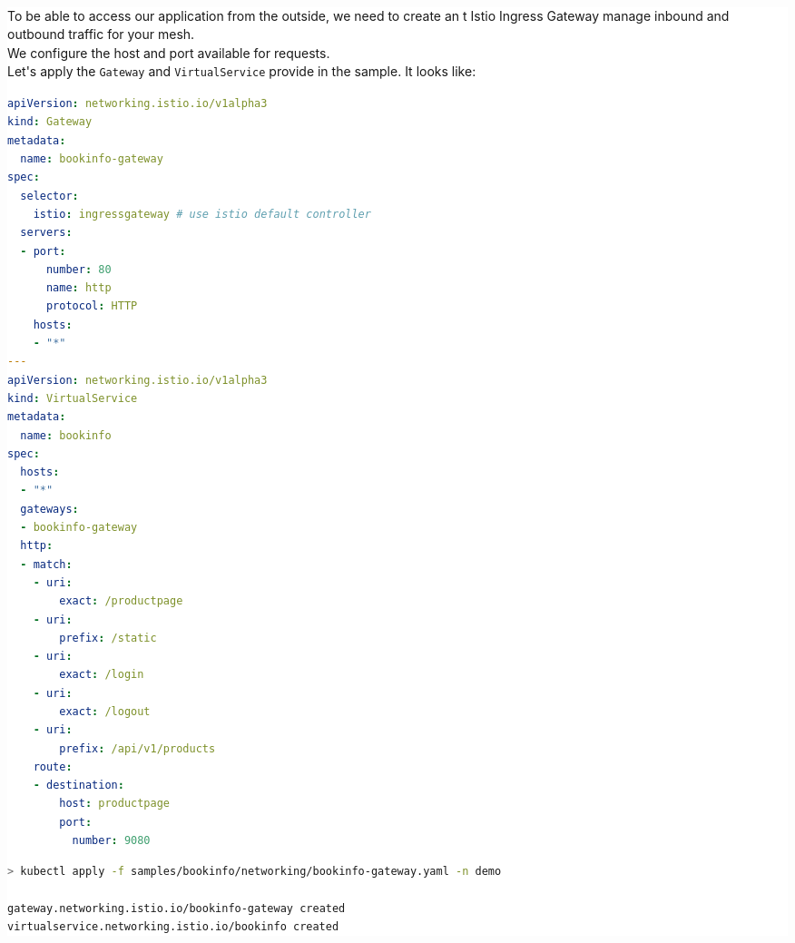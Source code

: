 To be able to access our application from the outside, we need to create an t
Istio Ingress Gateway manage inbound and outbound traffic for your mesh.  
We configure the host and port available for requests.  
Let's apply the `Gateway` and `VirtualService` provide in the sample.
It looks like:

```yaml
apiVersion: networking.istio.io/v1alpha3
kind: Gateway
metadata:
  name: bookinfo-gateway
spec:
  selector:
    istio: ingressgateway # use istio default controller
  servers:
  - port:
      number: 80
      name: http
      protocol: HTTP
    hosts:
    - "*"
---
apiVersion: networking.istio.io/v1alpha3
kind: VirtualService
metadata:
  name: bookinfo
spec:
  hosts:
  - "*"
  gateways:
  - bookinfo-gateway
  http:
  - match:
    - uri:
        exact: /productpage
    - uri:
        prefix: /static
    - uri:
        exact: /login
    - uri:
        exact: /logout
    - uri:
        prefix: /api/v1/products
    route:
    - destination:
        host: productpage
        port:
          number: 9080
```

```sh
> kubectl apply -f samples/bookinfo/networking/bookinfo-gateway.yaml -n demo

gateway.networking.istio.io/bookinfo-gateway created
virtualservice.networking.istio.io/bookinfo created
```
